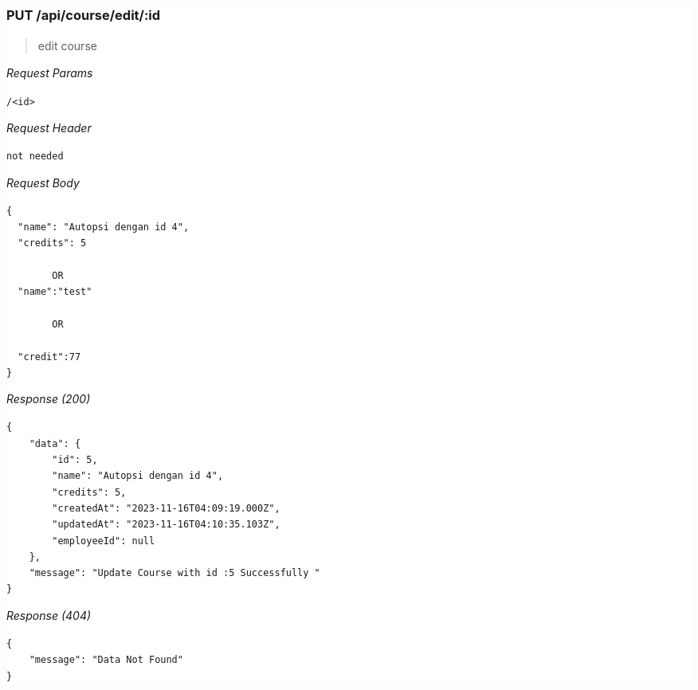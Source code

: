 
### PUT /api/course/edit/:id

> edit course

_Request Params_

```
/<id>

```

_Request Header_

```
not needed
```

_Request Body_

```
{
  "name": "Autopsi dengan id 4",
  "credits": 5

        OR
  "name":"test"

        OR

  "credit":77
}
```

_Response (200)_

```
{
    "data": {
        "id": 5,
        "name": "Autopsi dengan id 4",
        "credits": 5,
        "createdAt": "2023-11-16T04:09:19.000Z",
        "updatedAt": "2023-11-16T04:10:35.103Z",
        "employeeId": null
    },
    "message": "Update Course with id :5 Successfully "
}
```

_Response (404)_

```
{
    "message": "Data Not Found"
}
```
